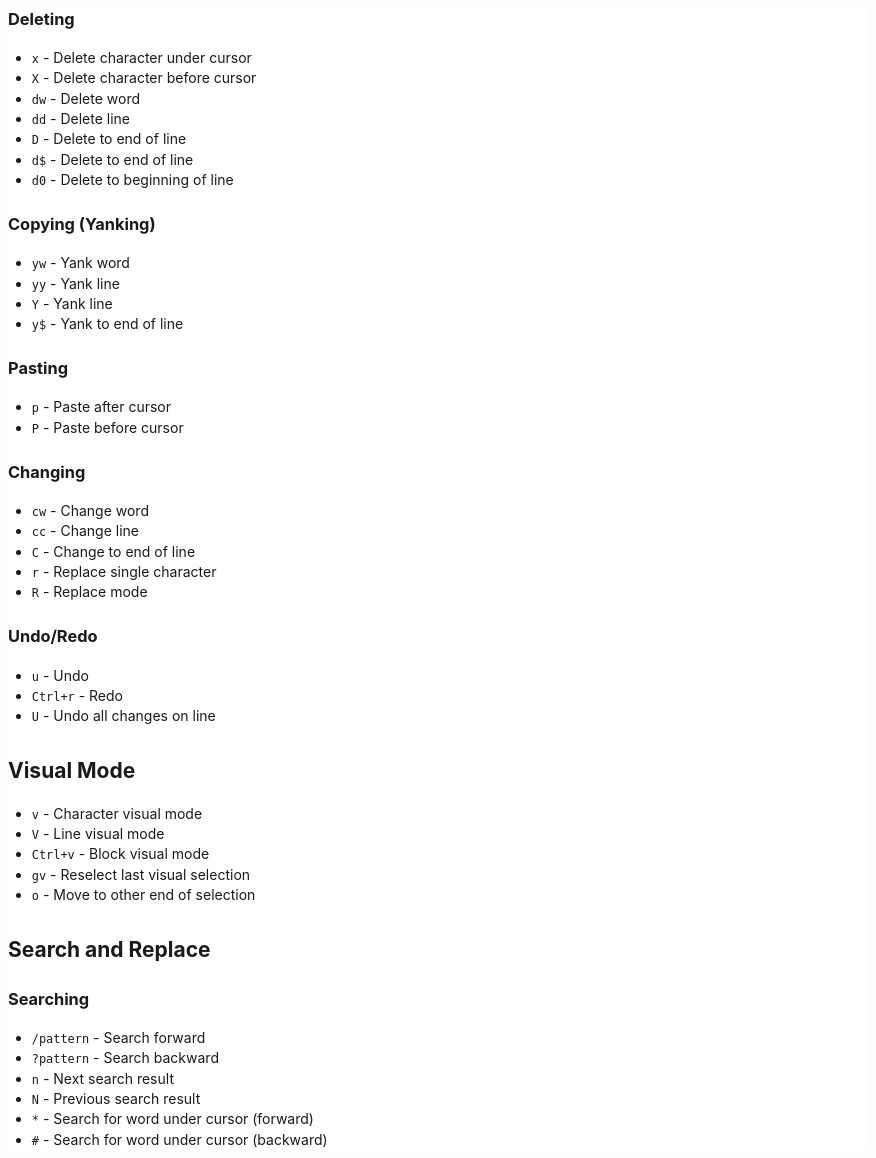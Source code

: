 ### Deleting
- `x` - Delete character under cursor
- `X` - Delete character before cursor
- `dw` - Delete word
- `dd` - Delete line
- `D` - Delete to end of line
- `d$` - Delete to end of line
- `d0` - Delete to beginning of line

### Copying (Yanking)
- `yw` - Yank word
- `yy` - Yank line
- `Y` - Yank line
- `y$` - Yank to end of line

### Pasting
- `p` - Paste after cursor
- `P` - Paste before cursor

### Changing
- `cw` - Change word
- `cc` - Change line
- `C` - Change to end of line
- `r` - Replace single character
- `R` - Replace mode

### Undo/Redo
- `u` - Undo
- `Ctrl+r` - Redo
- `U` - Undo all changes on line

## Visual Mode

- `v` - Character visual mode
- `V` - Line visual mode
- `Ctrl+v` - Block visual mode
- `gv` - Reselect last visual selection
- `o` - Move to other end of selection

## Search and Replace

### Searching
- `/pattern` - Search forward
- `?pattern` - Search backward
- `n` - Next search result
- `N` - Previous search result
- `*` - Search for word under cursor (forward)
- `#` - Search for word under cursor (backward)
